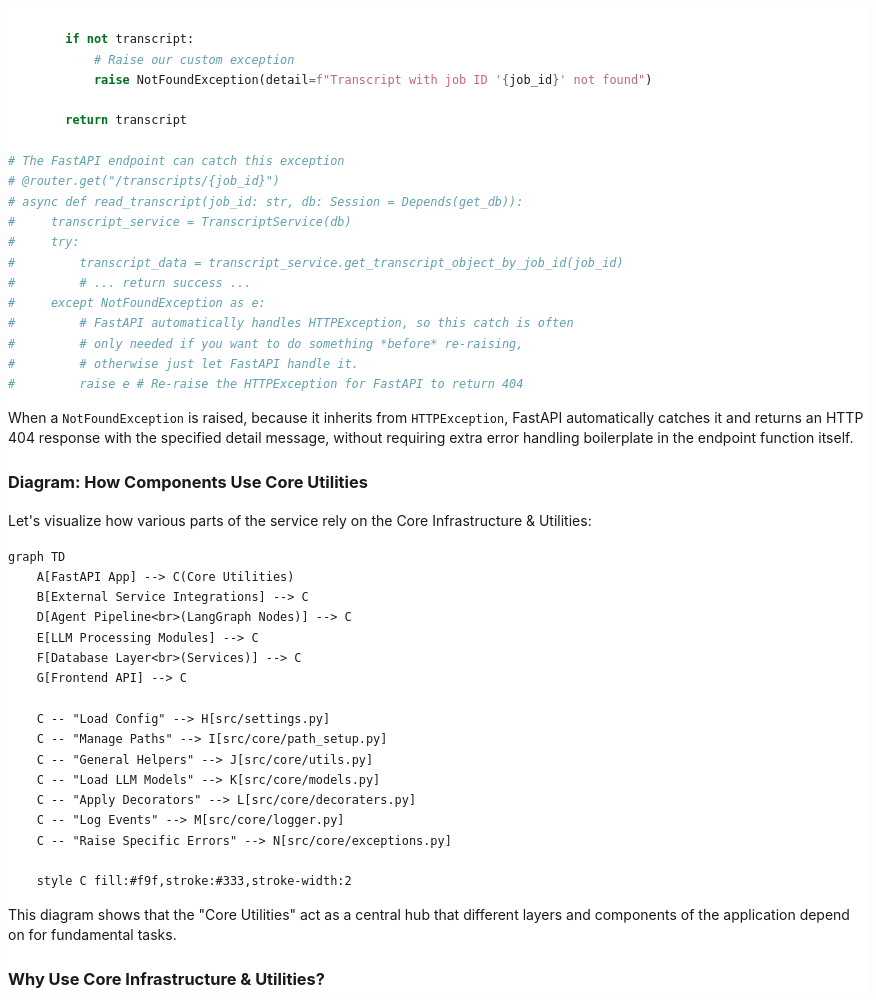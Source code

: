 ```python

        if not transcript:
            # Raise our custom exception
            raise NotFoundException(detail=f"Transcript with job ID '{job_id}' not found")

        return transcript

# The FastAPI endpoint can catch this exception
# @router.get("/transcripts/{job_id}")
# async def read_transcript(job_id: str, db: Session = Depends(get_db)):
#     transcript_service = TranscriptService(db)
#     try:
#         transcript_data = transcript_service.get_transcript_object_by_job_id(job_id)
#         # ... return success ...
#     except NotFoundException as e:
#         # FastAPI automatically handles HTTPException, so this catch is often
#         # only needed if you want to do something *before* re-raising,
#         # otherwise just let FastAPI handle it.
#         raise e # Re-raise the HTTPException for FastAPI to return 404
```
When a `NotFoundException` is raised, because it inherits from `HTTPException`, FastAPI automatically catches it and returns an HTTP 404 response with the specified detail message, without requiring extra error handling boilerplate in the endpoint function itself.

### Diagram: How Components Use Core Utilities

Let's visualize how various parts of the service rely on the Core Infrastructure & Utilities:

```mermaid
graph TD
    A[FastAPI App] --> C(Core Utilities)
    B[External Service Integrations] --> C
    D[Agent Pipeline<br>(LangGraph Nodes)] --> C
    E[LLM Processing Modules] --> C
    F[Database Layer<br>(Services)] --> C
    G[Frontend API] --> C

    C -- "Load Config" --> H[src/settings.py]
    C -- "Manage Paths" --> I[src/core/path_setup.py]
    C -- "General Helpers" --> J[src/core/utils.py]
    C -- "Load LLM Models" --> K[src/core/models.py]
    C -- "Apply Decorators" --> L[src/core/decoraters.py]
    C -- "Log Events" --> M[src/core/logger.py]
    C -- "Raise Specific Errors" --> N[src/core/exceptions.py]

    style C fill:#f9f,stroke:#333,stroke-width:2
```

This diagram shows that the "Core Utilities" act as a central hub that different layers and components of the application depend on for fundamental tasks.

### Why Use Core Infrastructure & Utilities?
